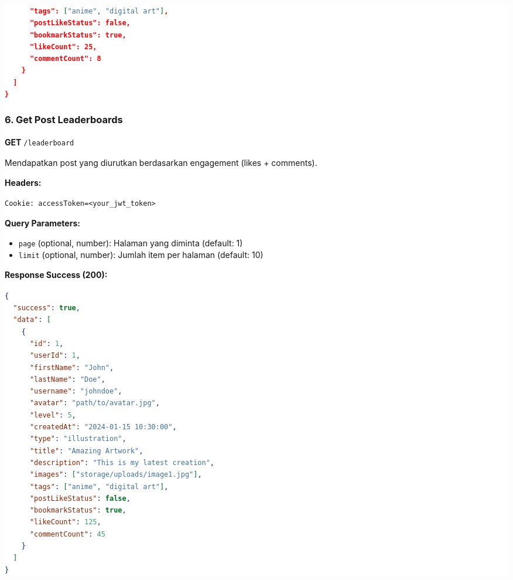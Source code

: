 ```json
      "tags": ["anime", "digital art"],
      "postLikeStatus": false,
      "bookmarkStatus": true,
      "likeCount": 25,
      "commentCount": 8
    }
  ]
}
```

### 6. Get Post Leaderboards

**GET** `/leaderboard`

Mendapatkan post yang diurutkan berdasarkan engagement (likes + comments).

**Headers:**

```
Cookie: accessToken=<your_jwt_token>
```

**Query Parameters:**

- `page` (optional, number): Halaman yang diminta (default: 1)
- `limit` (optional, number): Jumlah item per halaman (default: 10)

**Response Success (200):**

```json
{
  "success": true,
  "data": [
    {
      "id": 1,
      "userId": 1,
      "firstName": "John",
      "lastName": "Doe",
      "username": "johndoe",
      "avatar": "path/to/avatar.jpg",
      "level": 5,
      "createdAt": "2024-01-15 10:30:00",
      "type": "illustration",
      "title": "Amazing Artwork",
      "description": "This is my latest creation",
      "images": ["storage/uploads/image1.jpg"],
      "tags": ["anime", "digital art"],
      "postLikeStatus": false,
      "bookmarkStatus": true,
      "likeCount": 125,
      "commentCount": 45
    }
  ]
}
```
